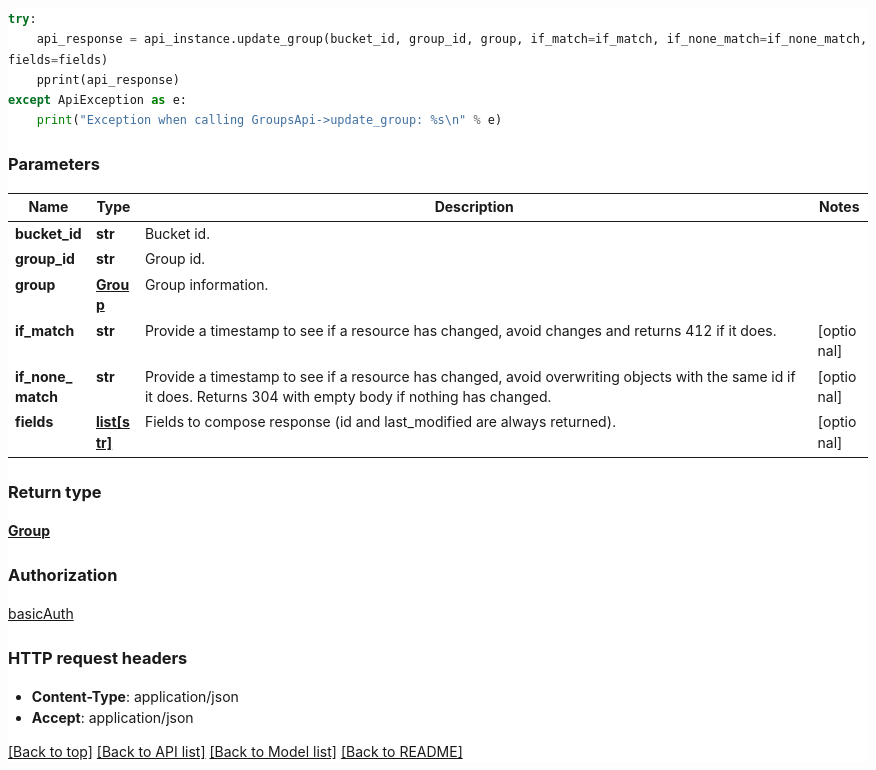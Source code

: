 ```python
try: 
    api_response = api_instance.update_group(bucket_id, group_id, group, if_match=if_match, if_none_match=if_none_match, fields=fields)
    pprint(api_response)
except ApiException as e:
    print("Exception when calling GroupsApi->update_group: %s\n" % e)
```

### Parameters

Name | Type | Description  | Notes
------------- | ------------- | ------------- | -------------
 **bucket_id** | **str**| Bucket id. | 
 **group_id** | **str**| Group id. | 
 **group** | [**Group**](Group.md)| Group information. | 
 **if_match** | **str**| Provide a timestamp to see if a resource has changed, avoid changes and returns 412 if it does. | [optional] 
 **if_none_match** | **str**| Provide a timestamp to see if a resource has changed, avoid overwriting objects with the same id if it does. Returns 304 with empty body if nothing has changed. | [optional] 
 **fields** | [**list[str]**](str.md)| Fields to compose response (id and last_modified are always returned). | [optional] 

### Return type

[**Group**](Group.md)

### Authorization

[basicAuth](../README.md#basicAuth)

### HTTP request headers

 - **Content-Type**: application/json
 - **Accept**: application/json

[[Back to top]](#) [[Back to API list]](../README.md#documentation-for-api-endpoints) [[Back to Model list]](../README.md#documentation-for-models) [[Back to README]](../README.md)

